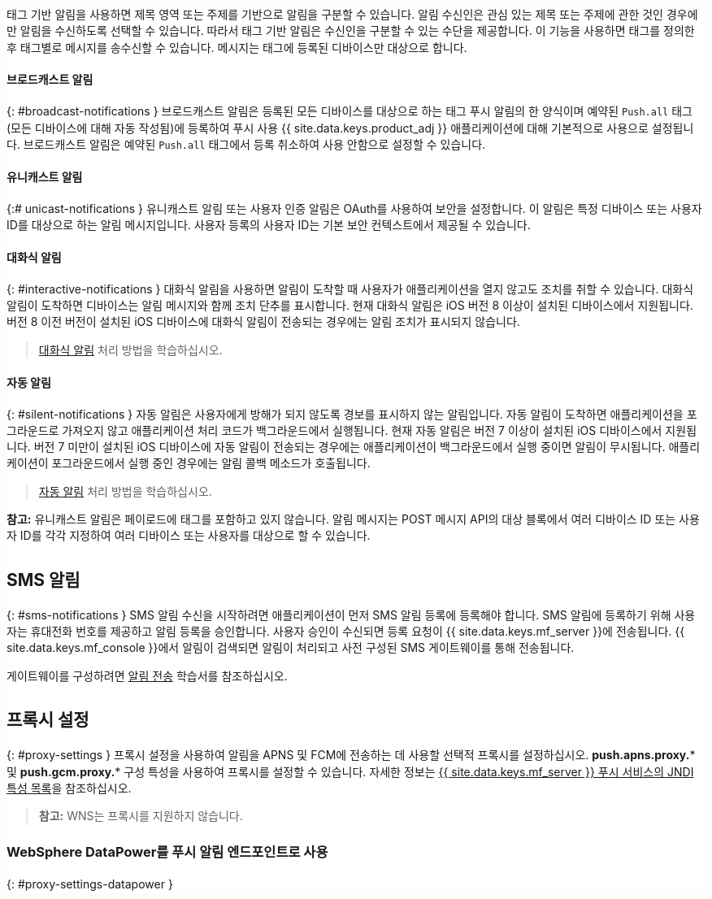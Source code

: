 태그 기반 알림을 사용하면 제목 영역 또는 주제를 기반으로 알림을 구분할 수 있습니다. 알림 수신인은 관심 있는 제목 또는 주제에 관한 것인 경우에만 알림을 수신하도록 선택할 수 있습니다. 따라서 태그 기반 알림은 수신인을 구분할 수 있는 수단을 제공합니다. 이 기능을 사용하면 태그를 정의한 후 태그별로 메시지를 송수신할 수 있습니다. 메시지는 태그에 등록된 디바이스만 대상으로 합니다. 

#### 브로드캐스트 알림
{: #broadcast-notifications }
브로드캐스트 알림은 등록된 모든 디바이스를 대상으로 하는 태그 푸시 알림의 한 양식이며 예약된 `Push.all` 태그(모든 디바이스에 대해 자동 작성됨)에 등록하여 푸시 사용 {{ site.data.keys.product_adj }} 애플리케이션에 대해 기본적으로 사용으로 설정됩니다. 브로드캐스트 알림은 예약된 `Push.all` 태그에서 등록 취소하여 사용 안함으로 설정할 수 있습니다. 

#### 유니캐스트 알림
{:# unicast-notifications }
유니캐스트 알림 또는 사용자 인증 알림은 OAuth를 사용하여 보안을 설정합니다. 이 알림은 특정 디바이스 또는 사용자 ID를 대상으로 하는 알림 메시지입니다. 사용자 등록의 사용자 ID는 기본 보안 컨텍스트에서 제공될 수 있습니다. 

#### 대화식 알림
{: #interactive-notifications }
대화식 알림을 사용하면 알림이 도착할 때 사용자가 애플리케이션을 열지 않고도 조치를 취할 수 있습니다. 대화식 알림이 도착하면 디바이스는 알림 메시지와 함께 조치 단추를 표시합니다. 현재 대화식 알림은 iOS 버전 8 이상이 설치된 디바이스에서 지원됩니다. 버전 8 이전 버전이 설치된 iOS 디바이스에 대화식 알림이 전송되는 경우에는 알림 조치가 표시되지 않습니다. 

> [대화식 알림](handling-push-notifications/interactive) 처리 방법을 학습하십시오. 

#### 자동 알림
{: #silent-notifications }
자동 알림은 사용자에게 방해가 되지 않도록 경보를 표시하지 않는 알림입니다. 자동 알림이 도착하면 애플리케이션을 포그라운드로 가져오지 않고 애플리케이션 처리 코드가 백그라운드에서 실행됩니다. 현재 자동 알림은 버전 7 이상이 설치된 iOS 디바이스에서 지원됩니다. 버전 7 미만이 설치된 iOS 디바이스에 자동 알림이 전송되는 경우에는 애플리케이션이 백그라운드에서 실행 중이면 알림이 무시됩니다. 애플리케이션이 포그라운드에서 실행 중인 경우에는 알림 콜백 메소드가 호출됩니다. 

> [자동 알림](handling-push-notifications/silent) 처리 방법을 학습하십시오. 

**참고:** 유니캐스트 알림은 페이로드에 태그를 포함하고 있지 않습니다. 알림 메시지는 POST 메시지 API의 대상 블록에서 여러 디바이스 ID 또는 사용자 ID를 각각 지정하여 여러 디바이스 또는 사용자를 대상으로 할 수 있습니다. 

## SMS 알림
{: #sms-notifications }
SMS 알림 수신을 시작하려면 애플리케이션이 먼저 SMS 알림 등록에 등록해야 합니다. SMS 알림에 등록하기 위해 사용자는 휴대전화 번호를 제공하고 알림 등록을 승인합니다. 사용자 승인이 수신되면 등록 요청이 {{ site.data.keys.mf_server }}에 전송됩니다. {{ site.data.keys.mf_console }}에서 알림이 검색되면 알림이 처리되고 사전 구성된 SMS 게이트웨이를 통해 전송됩니다. 

게이트웨이를 구성하려면 [알림 전송](sending-notifications) 학습서를 참조하십시오. 

## 프록시 설정
{: #proxy-settings }
프록시 설정을 사용하여 알림을 APNS 및 FCM에 전송하는 데 사용할 선택적 프록시를 설정하십시오. **push.apns.proxy.*** 및 **push.gcm.proxy.*** 구성 특성을 사용하여 프록시를 설정할 수 있습니다. 자세한 정보는 [{{ site.data.keys.mf_server }} 푸시 서비스의 JNDI 특성 목록](../installation-configuration/production/server-configuration/#list-of-jndi-properties-for-mobilefirst-server-push-service)을 참조하십시오. 

> **참고:** WNS는 프록시를 지원하지 않습니다. 

### WebSphere DataPower를 푸시 알림 엔드포인트로 사용
{: #proxy-settings-datapower }

